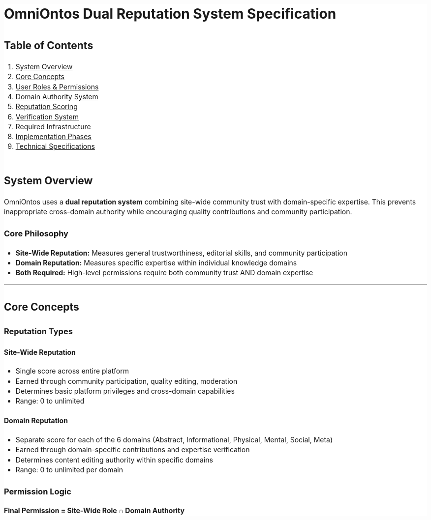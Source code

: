# OmniOntos Dual Reputation System Specification

## Table of Contents
1. [System Overview](#system-overview)
2. [Core Concepts](#core-concepts)
3. [User Roles & Permissions](#user-roles--permissions)
4. [Domain Authority System](#domain-authority-system)
5. [Reputation Scoring](#reputation-scoring)
6. [Verification System](#verification-system)
7. [Required Infrastructure](#required-infrastructure)
8. [Implementation Phases](#implementation-phases)
9. [Technical Specifications](#technical-specifications)

---

## System Overview

OmniOntos uses a **dual reputation system** combining site-wide community trust with domain-specific expertise. This prevents inappropriate cross-domain authority while encouraging quality contributions and community participation.

### Core Philosophy
- **Site-Wide Reputation:** Measures general trustworthiness, editorial skills, and community participation
- **Domain Reputation:** Measures specific expertise within individual knowledge domains
- **Both Required:** High-level permissions require both community trust AND domain expertise

---

## Core Concepts

### Reputation Types

#### Site-Wide Reputation
- Single score across entire platform
- Earned through community participation, quality editing, moderation
- Determines basic platform privileges and cross-domain capabilities
- Range: 0 to unlimited

#### Domain Reputation
- Separate score for each of the 6 domains (Abstract, Informational, Physical, Mental, Social, Meta)
- Earned through domain-specific contributions and expertise verification
- Determines content editing authority within specific domains
- Range: 0 to unlimited per domain

### Permission Logic
**Final Permission = Site-Wide Role ∩ Domain Authority**
